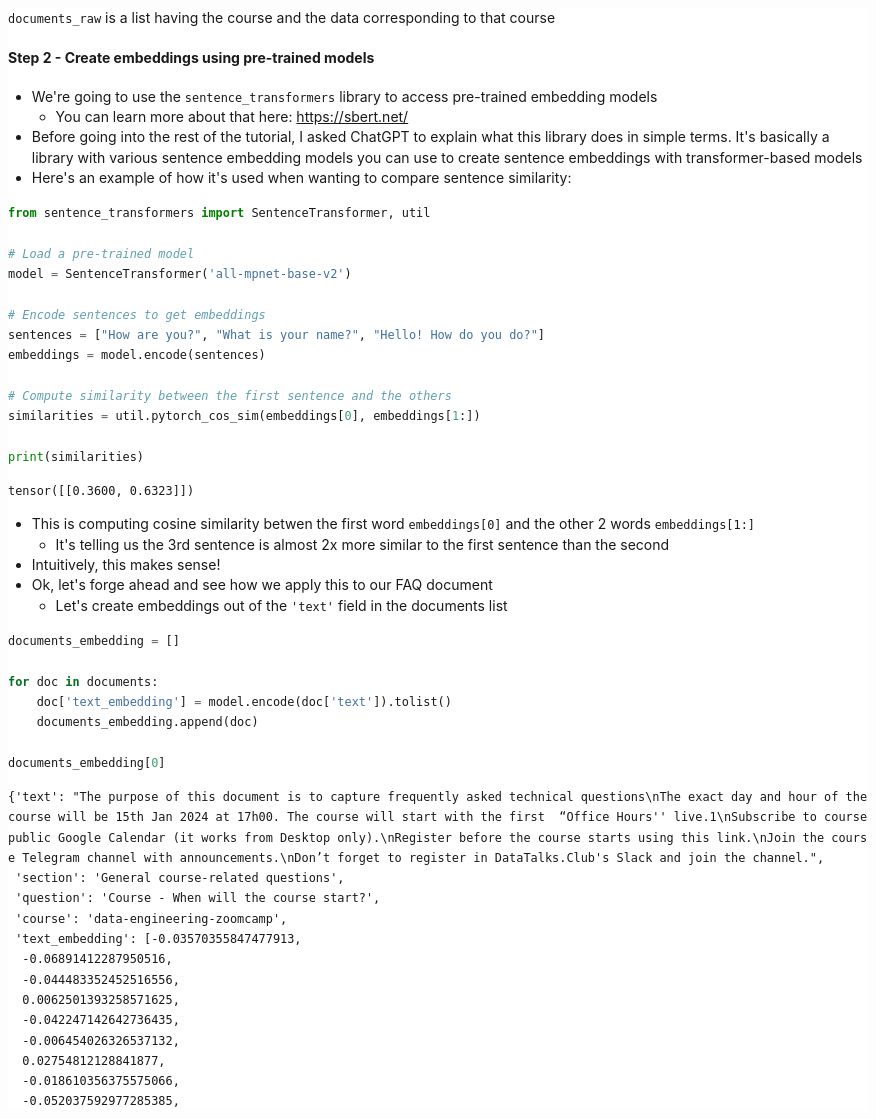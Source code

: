 `documents_raw` is a list having the course and the data corresponding to that course 

#### Step 2 - Create embeddings using pre-trained models
- We're going to use the `sentence_transformers` library to access pre-trained embedding models
    - You can learn more about that here: https://sbert.net/
- Before going into the rest of the tutorial, I asked ChatGPT to explain what this library does in simple terms. It's basically a library with various sentence embedding models you can use to create sentence embeddings with transformer-based models
- Here's an example of how it's used when wanting to compare sentence similarity:


```python
from sentence_transformers import SentenceTransformer, util

# Load a pre-trained model
model = SentenceTransformer('all-mpnet-base-v2')

# Encode sentences to get embeddings
sentences = ["How are you?", "What is your name?", "Hello! How do you do?"]
embeddings = model.encode(sentences)

# Compute similarity between the first sentence and the others
similarities = util.pytorch_cos_sim(embeddings[0], embeddings[1:])

print(similarities)

```

    tensor([[0.3600, 0.6323]])


- This is computing cosine similarity betwen the first word `embeddings[0]` and the other 2 words `embeddings[1:]`
    - It's telling us the 3rd sentence is almost 2x more similar to the first sentence than the second
- Intuitively, this makes sense!
- Ok, let's forge ahead and see how we apply this to our FAQ document
    - Let's create embeddings out of the `'text'` field in the documents list


```python
documents_embedding = []

for doc in documents:
    doc['text_embedding'] = model.encode(doc['text']).tolist()
    documents_embedding.append(doc)

documents_embedding[0]
```




    {'text': "The purpose of this document is to capture frequently asked technical questions\nThe exact day and hour of the course will be 15th Jan 2024 at 17h00. The course will start with the first  “Office Hours'' live.1\nSubscribe to course public Google Calendar (it works from Desktop only).\nRegister before the course starts using this link.\nJoin the course Telegram channel with announcements.\nDon’t forget to register in DataTalks.Club's Slack and join the channel.",
     'section': 'General course-related questions',
     'question': 'Course - When will the course start?',
     'course': 'data-engineering-zoomcamp',
     'text_embedding': [-0.03570355847477913,
      -0.06891412287950516,
      -0.044483352452516556,
      0.0062501393258571625,
      -0.042247142642736435,
      -0.006454026326537132,
      0.02754812128841877,
      -0.018610356375575066,
      -0.052037592977285385,